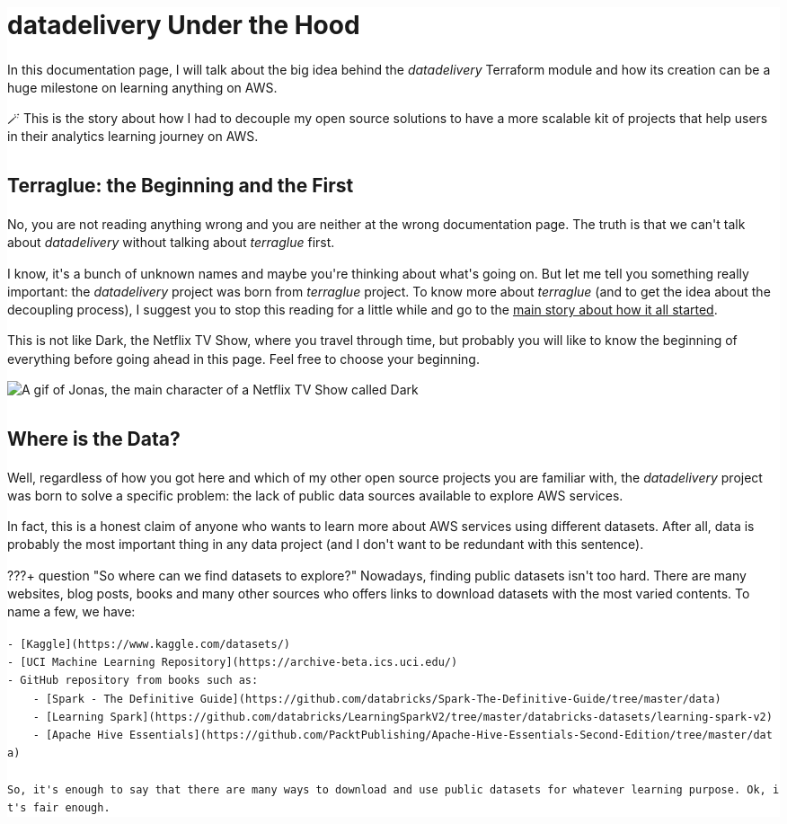 # datadelivery Under the Hood


In this documentation page, I will talk about the big idea behind the *datadelivery* Terraform module and how its creation can be a huge milestone on learning anything on AWS.

🪄 This is the story about how I had to decouple my open source solutions to have a more scalable kit of projects that help users in their analytics learning journey on AWS.

## Terraglue: the Beginning and the First

No, you are not reading anything wrong and you are neither at the wrong documentation page. The truth is that we can't talk about *datadelivery* without talking about *terraglue* first.

I know, it's a bunch of unknown names and maybe you're thinking about what's going on. But let me tell you something really important: the *datadelivery* project was born from *terraglue* project. To know more about *terraglue* (and to get the idea about the decoupling process), I suggest you to stop this reading for a little while and go to the [main story about how it all started](https://terraglue.readthedocs.io/en/latest/story/).

This is not like Dark, the Netflix TV Show, where you travel through time, but probably you will like to know the beginning of everything before going ahead in this page. Feel free to choose your beginning.

![A gif of Jonas, the main character of a Netflix TV Show called Dark](https://media2.giphy.com/media/87dGn81U6RvMSRYoRe/giphy.gif?cid=ecf05e47ymzhlogsdm5bn3m96gleb3xrb2q9fof8brij0trv&rid=giphy.gif&ct=g)

## Where is the Data?

Well, regardless of how you got here and which of my other open source projects you are familiar with, the *datadelivery* project was born to solve a specific problem: the lack of public data sources available to explore AWS services.

In fact, this is a honest claim of anyone who wants to learn more about AWS services using different datasets. After all, data is probably the most important thing in any data project (and I don't want to be redundant with this sentence).

???+ question "So where can we find datasets to explore?"
    Nowadays, finding public datasets isn't too hard. There are many websites, blog posts, books and many other sources who offers links to download datasets with the most varied contents. To name a few, we have:

    - [Kaggle](https://www.kaggle.com/datasets/)
    - [UCI Machine Learning Repository](https://archive-beta.ics.uci.edu/)
    - GitHub repository from books such as:
        - [Spark - The Definitive Guide](https://github.com/databricks/Spark-The-Definitive-Guide/tree/master/data)
        - [Learning Spark](https://github.com/databricks/LearningSparkV2/tree/master/databricks-datasets/learning-spark-v2)
        - [Apache Hive Essentials](https://github.com/PacktPublishing/Apache-Hive-Essentials-Second-Edition/tree/master/data)

    So, it's enough to say that there are many ways to download and use public datasets for whatever learning purpose. Ok, it's fair enough.
